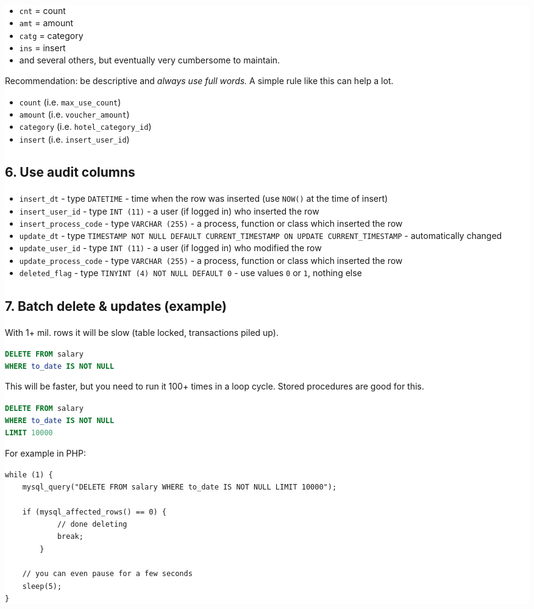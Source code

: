 * `cnt` = count
* `amt` = amount
* `catg` = category
* `ins` = insert
* and several others, but eventually very cumbersome to maintain.

Recommendation: be descriptive and *always use full words.* A simple rule like this can help a lot.

* `count` (i.e. `max_use_count`)
* `amount` (i.e. `voucher_amount`)
* `category` (i.e. `hotel_category_id`)
* `insert` (i.e. `insert_user_id`)

## 6. Use audit columns

* `insert_dt` - type `DATETIME` - time when the row was inserted (use `NOW()` at the time of insert)
* `insert_user_id` - type `INT (11)` - a user (if logged in) who inserted the row
* `insert_process_code` - type `VARCHAR (255)` - a process, function or class which inserted the row
* `update_dt` - type `TIMESTAMP NOT NULL DEFAULT CURRENT_TIMESTAMP ON UPDATE CURRENT_TIMESTAMP` - automatically changed
* `update_user_id` - type `INT (11)` - a user (if logged in) who modified the row
* `update_process_code` - type `VARCHAR (255)` - a process, function or class which inserted the row
* `deleted_flag` - type `TINYINT (4) NOT NULL DEFAULT 0` - use values `0` or `1`, nothing else

## 7. Batch delete & updates (example)

With 1+ mil. rows it will be slow (table locked, transactions piled up).

```sql
DELETE FROM salary
WHERE to_date IS NOT NULL
```

This will be faster, but you need to run it 100+ times in a loop cycle. Stored procedures are good for this.

```sql
DELETE FROM salary
WHERE to_date IS NOT NULL
LIMIT 10000
```

For example in PHP:

```
while (1) {
	mysql_query("DELETE FROM salary WHERE to_date IS NOT NULL LIMIT 10000");

	if (mysql_affected_rows() == 0) {
			// done deleting
			break;
		}

	// you can even pause for a few seconds
	sleep(5);
}
```
